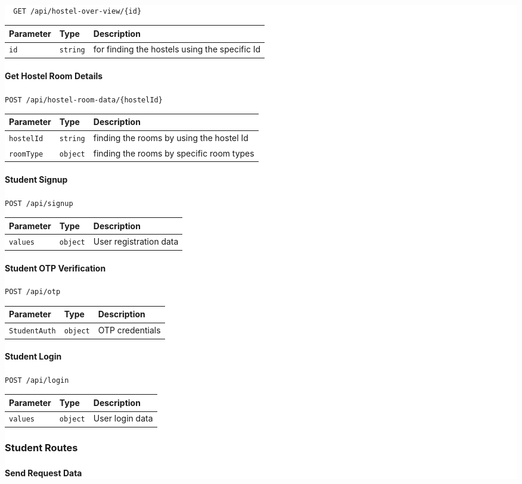 ```http
  GET /api/hostel-over-view/{id}
```

| Parameter | Type     | Description                |
| :-------- | :------- | :------------------------- |
| `id` | `string` | for finding the hostels using the specific Id |

#### Get Hostel Room Details

```http
POST /api/hostel-room-data/{hostelId}
```

| Parameter | Type     | Description                |
| :-------- | :------- | :------------------------- |
| `hostelId` | `string` | finding the rooms by using the hostel Id |
| `roomType` | `object` | finding the rooms by specific room types 

#### Student Signup

```http
POST /api/signup
```

| Parameter | Type     | Description                |
| :-------- | :------- | :------------------------- |
| `values` | `object` | User registration data |


#### Student OTP Verification

```http
POST /api/otp
```

| Parameter | Type     | Description                |
| :-------- | :------- | :------------------------- |
| `StudentAuth` | `object` | OTP credentials |

#### Student Login

```http
POST /api/login
```

| Parameter | Type     | Description                |
| :-------- | :------- | :------------------------- |
| `values` | `object` |User login data |

### Student Routes

#### Send Request Data
